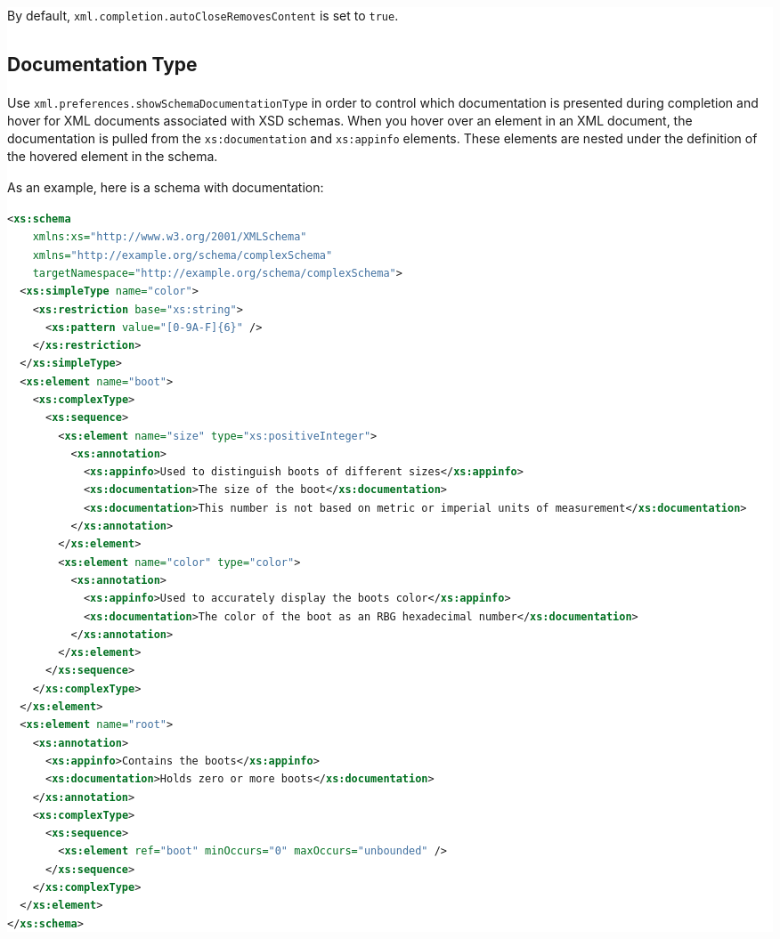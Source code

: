 By default, `xml.completion.autoCloseRemovesContent` is set to `true`.

## Documentation Type

Use `xml.preferences.showSchemaDocumentationType` in order to control which documentation is presented during completion and hover for XML documents associated with XSD schemas.
When you hover over an element in an XML document, the documentation is pulled from the `xs:documentation` and `xs:appinfo` elements. These elements are nested under the definition of the hovered element in the schema.

As an example, here is a schema with documentation:

```xml
<xs:schema
    xmlns:xs="http://www.w3.org/2001/XMLSchema"
    xmlns="http://example.org/schema/complexSchema"
    targetNamespace="http://example.org/schema/complexSchema">
  <xs:simpleType name="color">
    <xs:restriction base="xs:string">
      <xs:pattern value="[0-9A-F]{6}" />
    </xs:restriction>
  </xs:simpleType>
  <xs:element name="boot">
    <xs:complexType>
      <xs:sequence>
        <xs:element name="size" type="xs:positiveInteger">
          <xs:annotation>
            <xs:appinfo>Used to distinguish boots of different sizes</xs:appinfo>
            <xs:documentation>The size of the boot</xs:documentation>
            <xs:documentation>This number is not based on metric or imperial units of measurement</xs:documentation>
          </xs:annotation>
        </xs:element>
        <xs:element name="color" type="color">
          <xs:annotation>
            <xs:appinfo>Used to accurately display the boots color</xs:appinfo>
            <xs:documentation>The color of the boot as an RBG hexadecimal number</xs:documentation>
          </xs:annotation>
        </xs:element>
      </xs:sequence>
    </xs:complexType>
  </xs:element>
  <xs:element name="root">
    <xs:annotation>
      <xs:appinfo>Contains the boots</xs:appinfo>
      <xs:documentation>Holds zero or more boots</xs:documentation>
    </xs:annotation>
    <xs:complexType>
      <xs:sequence>
        <xs:element ref="boot" minOccurs="0" maxOccurs="unbounded" />
      </xs:sequence>
    </xs:complexType>
  </xs:element>
</xs:schema>
```
